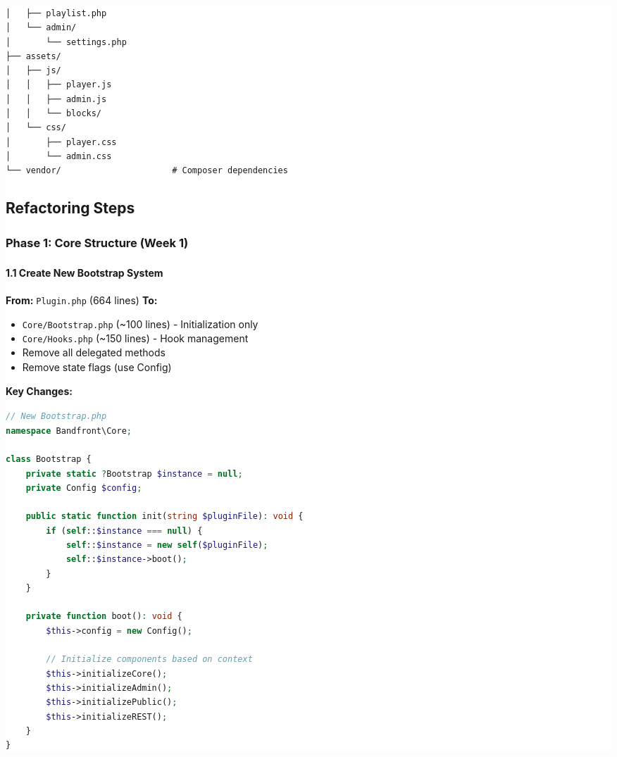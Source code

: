 ```
│   ├── playlist.php
│   └── admin/
│       └── settings.php
├── assets/
│   ├── js/
│   │   ├── player.js
│   │   ├── admin.js
│   │   └── blocks/
│   └── css/
│       ├── player.css
│       └── admin.css
└── vendor/                      # Composer dependencies

```

## Refactoring Steps

### Phase 1: Core Structure (Week 1)

#### 1.1 Create New Bootstrap System
**From:** `Plugin.php` (664 lines)
**To:** 
- `Core/Bootstrap.php` (~100 lines) - Initialization only
- `Core/Hooks.php` (~150 lines) - Hook management
- Remove all delegated methods
- Remove state flags (use Config)

**Key Changes:**
```php
// New Bootstrap.php
namespace Bandfront\Core;

class Bootstrap {
    private static ?Bootstrap $instance = null;
    private Config $config;
    
    public static function init(string $pluginFile): void {
        if (self::$instance === null) {
            self::$instance = new self($pluginFile);
            self::$instance->boot();
        }
    }
    
    private function boot(): void {
        $this->config = new Config();
        
        // Initialize components based on context
        $this->initializeCore();
        $this->initializeAdmin();
        $this->initializePublic();
        $this->initializeREST();
    }
}
```

